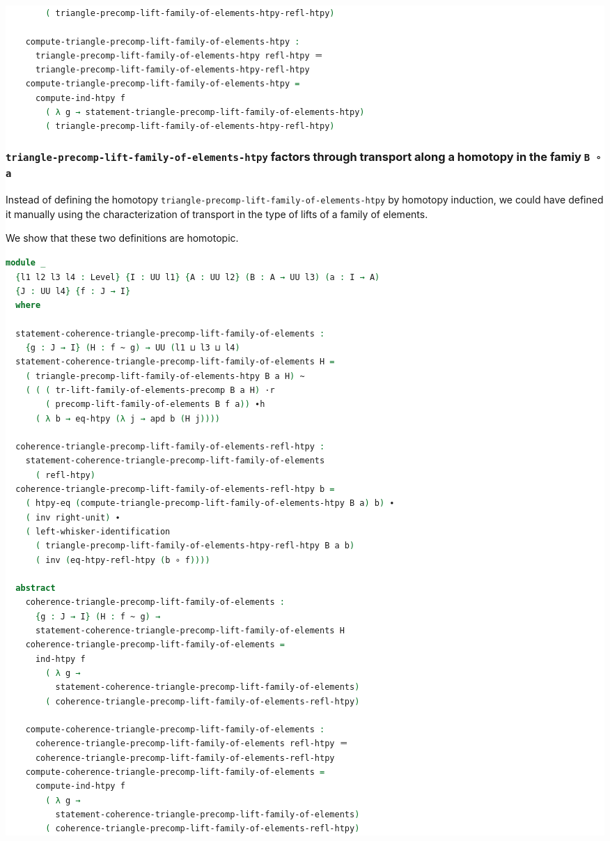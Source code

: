 ```agda
        ( triangle-precomp-lift-family-of-elements-htpy-refl-htpy)

    compute-triangle-precomp-lift-family-of-elements-htpy :
      triangle-precomp-lift-family-of-elements-htpy refl-htpy ＝
      triangle-precomp-lift-family-of-elements-htpy-refl-htpy
    compute-triangle-precomp-lift-family-of-elements-htpy =
      compute-ind-htpy f
        ( λ g → statement-triangle-precomp-lift-family-of-elements-htpy)
        ( triangle-precomp-lift-family-of-elements-htpy-refl-htpy)
```

### `triangle-precomp-lift-family-of-elements-htpy` factors through transport along a homotopy in the famiy `B ∘ a`

Instead of defining the homotopy `triangle-precomp-lift-family-of-elements-htpy`
by homotopy induction, we could have defined it manually using the
characterization of transport in the type of lifts of a family of elements.

We show that these two definitions are homotopic.

```agda
module _
  {l1 l2 l3 l4 : Level} {I : UU l1} {A : UU l2} (B : A → UU l3) (a : I → A)
  {J : UU l4} {f : J → I}
  where

  statement-coherence-triangle-precomp-lift-family-of-elements :
    {g : J → I} (H : f ~ g) → UU (l1 ⊔ l3 ⊔ l4)
  statement-coherence-triangle-precomp-lift-family-of-elements H =
    ( triangle-precomp-lift-family-of-elements-htpy B a H) ~
    ( ( ( tr-lift-family-of-elements-precomp B a H) ·r
        ( precomp-lift-family-of-elements B f a)) ∙h
      ( λ b → eq-htpy (λ j → apd b (H j))))

  coherence-triangle-precomp-lift-family-of-elements-refl-htpy :
    statement-coherence-triangle-precomp-lift-family-of-elements
      ( refl-htpy)
  coherence-triangle-precomp-lift-family-of-elements-refl-htpy b =
    ( htpy-eq (compute-triangle-precomp-lift-family-of-elements-htpy B a) b) ∙
    ( inv right-unit) ∙
    ( left-whisker-identification
      ( triangle-precomp-lift-family-of-elements-htpy-refl-htpy B a b)
      ( inv (eq-htpy-refl-htpy (b ∘ f))))

  abstract
    coherence-triangle-precomp-lift-family-of-elements :
      {g : J → I} (H : f ~ g) →
      statement-coherence-triangle-precomp-lift-family-of-elements H
    coherence-triangle-precomp-lift-family-of-elements =
      ind-htpy f
        ( λ g →
          statement-coherence-triangle-precomp-lift-family-of-elements)
        ( coherence-triangle-precomp-lift-family-of-elements-refl-htpy)

    compute-coherence-triangle-precomp-lift-family-of-elements :
      coherence-triangle-precomp-lift-family-of-elements refl-htpy ＝
      coherence-triangle-precomp-lift-family-of-elements-refl-htpy
    compute-coherence-triangle-precomp-lift-family-of-elements =
      compute-ind-htpy f
        ( λ g →
          statement-coherence-triangle-precomp-lift-family-of-elements)
        ( coherence-triangle-precomp-lift-family-of-elements-refl-htpy)
```
